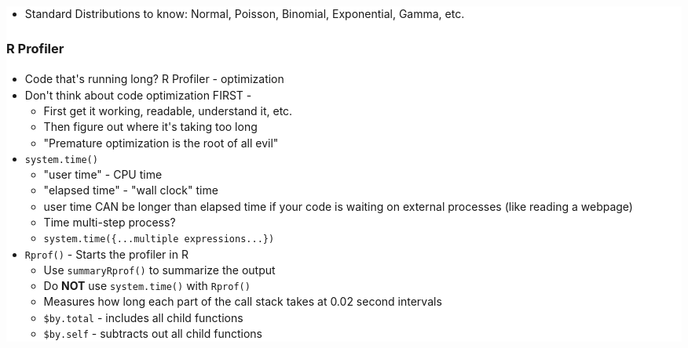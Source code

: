 * Standard Distributions to know: Normal, Poisson, Binomial, Exponential, Gamma, etc.

### R Profiler

* Code that's running long? R Profiler - optimization
* Don't think about code optimization FIRST -
  * First get it working, readable, understand it, etc.
  * Then figure out where it's taking too long
  * "Premature optimization is the root of all evil"
* `system.time()`
  * "user time" - CPU time
  * "elapsed time" - "wall clock" time
  * user time CAN be longer than elapsed time if your code is waiting on external processes (like reading a webpage)
  * Time multi-step process?
  * `system.time({...multiple expressions...})`
* `Rprof()` - Starts the profiler in R
  * Use `summaryRprof()` to summarize the output
  * Do __NOT__ use `system.time()` with `Rprof()`
  * Measures how long each part of the call stack takes at 0.02 second intervals
  * `$by.total` - includes all child functions
  * `$by.self` - subtracts out all child functions
